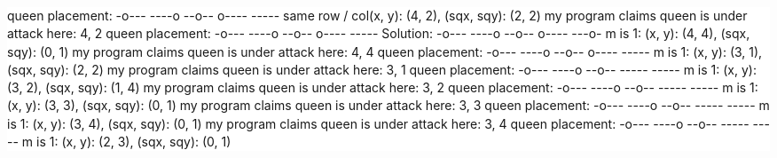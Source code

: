 queen placement:
	-o---
	----o
	--o--
	o----
	-----
same row / col(x, y): (4, 2), (sqx, sqy): (2, 2)
my program claims queen is under attack here: 4, 2
queen placement:
	-o---
	----o
	--o--
	o----
	-----
Solution:
	-o---
	----o
	--o--
	o----
	---o-
m is 1: (x, y): (4, 4), (sqx, sqy): (0, 1)
my program claims queen is under attack here: 4, 4
queen placement:
	-o---
	----o
	--o--
	o----
	-----
m is 1: (x, y): (3, 1), (sqx, sqy): (2, 2)
my program claims queen is under attack here: 3, 1
queen placement:
	-o---
	----o
	--o--
	-----
	-----
m is 1: (x, y): (3, 2), (sqx, sqy): (1, 4)
my program claims queen is under attack here: 3, 2
queen placement:
	-o---
	----o
	--o--
	-----
	-----
m is 1: (x, y): (3, 3), (sqx, sqy): (0, 1)
my program claims queen is under attack here: 3, 3
queen placement:
	-o---
	----o
	--o--
	-----
	-----
m is 1: (x, y): (3, 4), (sqx, sqy): (0, 1)
my program claims queen is under attack here: 3, 4
queen placement:
	-o---
	----o
	--o--
	-----
	-----
m is 1: (x, y): (2, 3), (sqx, sqy): (0, 1)